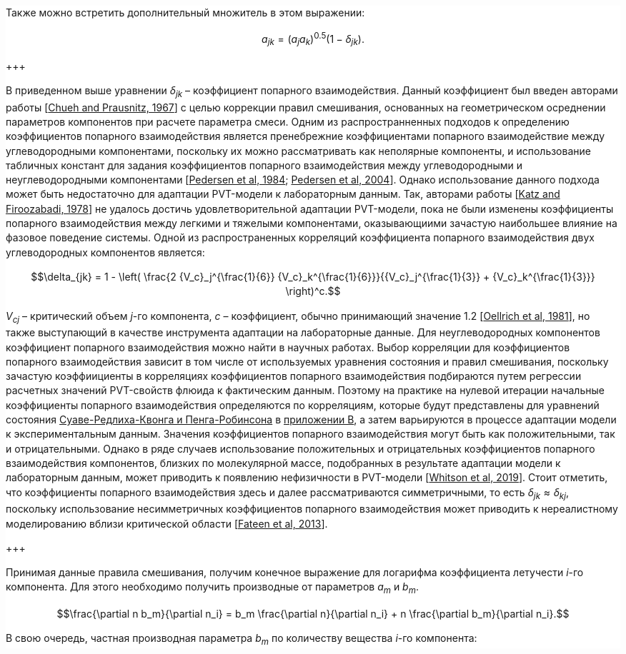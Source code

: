 Также можно встретить дополнительный множитель в этом выражении:

$$a_{jk} = \left( a_j a_k \right) ^ {0.5} \left(1 - \delta_{jk} \right).$$

+++

<a id='pvt-eos-van_der_waals-bip'></a>
В приведенном выше уравнении $\delta_{jk}$ – коэффициент попарного взаимодействия. Данный коэффициент был введен авторами работы \[[Chueh and Prausnitz, 1967](https://doi.org/10.1002/aic.690130612)\] с целью коррекции правил смешивания, основанных на геометрическом осреднении параметров компонентов при расчете параметра смеси. Одним из распространненных подходов к определению коэффициентов попарного взаимодействия является пренебрежние коэффициентами попарного взаимодействие между углеводородными компонентами, поскольку их можно рассматривать как неполярные компоненты, и использование табличных констант для задания коэффициентов попарного взаимодействия между углеводородными и неуглеводородными компонентами \[[Pedersen et al, 1984](https://doi.org/10.1021/i200024a027); [Pedersen et al, 2004](https://doi.org/10.2118/88364-PA)\]. Однако использование данного подхода может быть недостаточно для адаптации PVT-модели к лабораторным данным. Так, авторами работы \[[Katz and Firoozabadi, 1978](https://doi.org/10.2118/6721-PA)\] не удалось достичь удовлетворительной адаптации PVT-модели, пока не были изменены коэффициенты попарного взаимодействия между легкими и тяжелыми компонентами, оказывающиими зачастую наибольшее влияние на фазовое поведение системы. Одной из распространенных корреляций коэффициента попарного взаимодействия двух углеводородных компонентов является:

$$\delta_{jk} = 1 - \left( \frac{2 {V_c}_j^{\frac{1}{6}} {V_c}_k^{\frac{1}{6}}}{{V_c}_j^{\frac{1}{3}} + {V_c}_k^{\frac{1}{3}}} \right)^c.$$

${V_c}_j$ – критический объем $j$-го компонента, $c$ – коэффициент, обычно принимающий значение $1.2$ \[[Oellrich et al, 1981](https://api.semanticscholar.org/CorpusID:94056056)\], но также выступающий в качестве инструмента адаптации на лабораторные данные. Для неуглеводородных компонентов коэффициент попарного взаимодействия можно найти в научных работах. Выбор корреляции для коэффициентов попарного взаимодействия зависит в том числе от используемых уравнения состояния и правил смешивания, поскольку зачастую коэффиициенты в корреляциях коэффициентов попарного взаимодействия подбираются путем регрессии расчетных значений PVT-свойств флюида к фактическим данным. Поэтому на практике на нулевой итерации начальные коэффициенты попарного взаимодействия определяются по корреляциям, которые будут представлены для уравнений состояния [Суаве-Редлиха-Квонга и Пенга-Робинсона](./EOS-2-SRK-PR.html#pvt-eos-srk_pr) в [приложении B](./EOS-Appendix-B-BIP.html#pvt-eos-appendix-bip), а затем варьируются в процессе адаптации модели к экспериментальным данным. Значения коэффициентов попарного взаимодействия могут быть как положительными, так и отрицательными. Однако в ряде случаев использование положительных и отрицательных коэффициентов попарного взаимодействия компонентов, близких по молекулярной массе, подобранных в результате адаптации модели к лабораторным данным, может приводить к появлению нефизичности в PVT-модели \[[Whitson et al, 2019](http://dx.doi.org/10.15530/urtec-2019-551)\]. Стоит отметить, что коэффициенты попарного взаимодействия здесь и далее рассматриваются симметричными, то есть $\delta_{jk} \approx \delta_{kj}$, поскольку использование несимметричных коэффициентов попарного взаимодействия может приводить к нереалистному моделированию вблизи критической области \[[Fateen et al, 2013](https://doi.org/10.1016/j.jare.2012.03.004)\].

+++

<a id='pvt-eos-van_der_waals-am_bm_derivative'></a>
Принимая данные правила смешивания, получим конечное выражение для логарифма коэффициента летучести $i$-го компонента. Для этого необходимо получить производные от параметров $a_m$ и $b_m$.

$$\frac{\partial n b_m}{\partial n_i} = b_m \frac{\partial n}{\partial n_i} + n \frac{\partial b_m}{\partial n_i}.$$

В свою очередь, частная производная параметра $b_m$ по количеству вещества $i$-го компонента:
